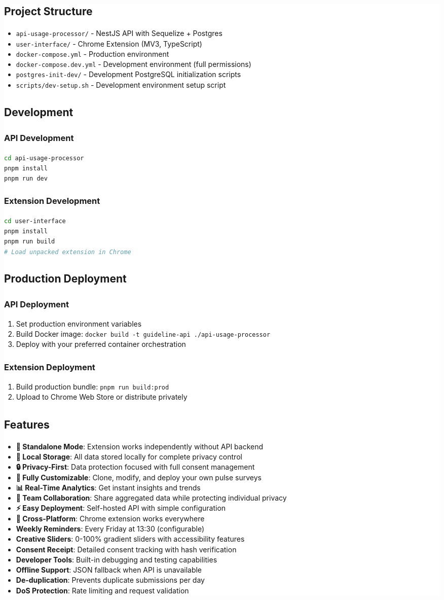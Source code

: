 ## Project Structure

- `api-usage-processor/` - NestJS API with Sequelize + Postgres
- `user-interface/` - Chrome Extension (MV3, TypeScript)
- `docker-compose.yml` - Production environment
- `docker-compose.dev.yml` - Development environment (full permissions)
- `postgres-init-dev/` - Development PostgreSQL initialization scripts
- `scripts/dev-setup.sh` - Development environment setup script

## Development

### API Development
```bash
cd api-usage-processor
pnpm install
pnpm run dev
```

### Extension Development
```bash
cd user-interface
pnpm install
pnpm run build
# Load unpacked extension in Chrome
```

## Production Deployment

### API Deployment
1. Set production environment variables
2. Build Docker image: `docker build -t guideline-api ./api-usage-processor`
3. Deploy with your preferred container orchestration

### Extension Deployment
1. Build production bundle: `pnpm run build:prod`
2. Upload to Chrome Web Store or distribute privately

## Features

- **🔄 Standalone Mode**: Extension works independently without API backend
- **💾 Local Storage**: All data stored locally for complete privacy control
- **🔒 Privacy-First**: Data protection focused with full consent management
- **🎨 Fully Customizable**: Clone, modify, and deploy your own pulse surveys
- **📊 Real-Time Analytics**: Get instant insights and trends
- **🤝 Team Collaboration**: Share aggregated data while protecting individual privacy
- **⚡ Easy Deployment**: Self-hosted API with simple configuration
- **📱 Cross-Platform**: Chrome extension works everywhere
- **Weekly Reminders**: Every Friday at 13:30 (configurable)
- **Creative Sliders**: 0-100% gradient sliders with accessibility features
- **Consent Receipt**: Detailed consent tracking with hash verification
- **Developer Tools**: Built-in debugging and testing capabilities
- **Offline Support**: JSON fallback when API is unavailable
- **De-duplication**: Prevents duplicate submissions per day
- **DoS Protection**: Rate limiting and request validation

